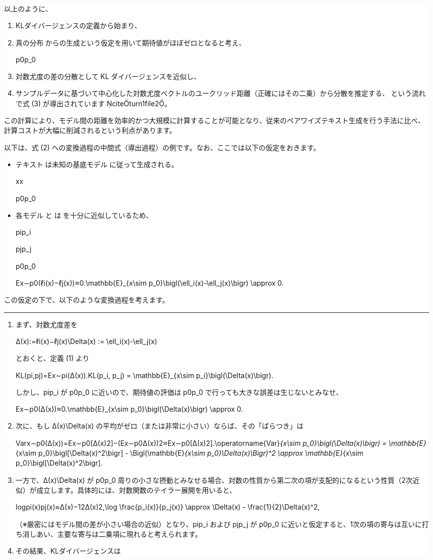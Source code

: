 
以上のように、

1. KLダイバージェンスの定義から始まり、
2. 真の分布  からの生成という仮定を用いて期待値がほぼゼロとなると考え、
    
    p0p_0
    
3. 対数尤度の差の分散として KL ダイバージェンスを近似し、
4. サンプルデータに基づいて中心化した対数尤度ベクトルのユークリッド距離（正確にはその二乗）から分散を推定する、
という流れで式 (3) が導出されています citeturn1file2。

この計算により、モデル間の距離を効率的かつ大規模に計算することが可能となり、従来のペアワイズテキスト生成を行う手法に比べ、計算コストが大幅に削減されるという利点があります。

以下は、式 (2) への変換過程の中間式（導出過程）の例です。なお、ここでは以下の仮定をおきます。

- テキスト  は未知の基底モデル  に従って生成される。
    
    xx
    
    p0p_0
    
- 各モデル  と  は  を十分に近似しているため、
    
    pip_i
    
    pjp_j
    
    p0p_0
    
    Ex∼p0(ℓi(x)−ℓj(x))≈0.\mathbb{E}_{x\sim p_0}\bigl(\ell_i(x)-\ell_j(x)\bigr) \approx 0.
    

この仮定の下で、以下のような変換過程を考えます。

---

1. まず、対数尤度差を
    
    Δ(x):=ℓi(x)−ℓj(x)\Delta(x) := \ell_i(x)-\ell_j(x)
    
    とおくと、定義 (1) より
    
    KL(pi,pj)=Ex∼pi(Δ(x)).KL(p_i, p_j) = \mathbb{E}_{x\sim p_i}\bigl(\Delta(x)\bigr).
    
    しかし、pip_i が p0p_0 に近いので、期待値の評価は p0p_0 で行っても大きな誤差は生じないとみなせ、
    
    Ex∼p0(Δ(x))≈0.\mathbb{E}_{x\sim p_0}\bigl(\Delta(x)\bigr) \approx 0.
    
2. 次に、もし Δ(x)\Delta(x) の平均がゼロ（または非常に小さい）ならば、その「ばらつき」は
    
    Var⁡x∼p0(Δ(x))=Ex∼p0[Δ(x)2]−(Ex∼p0Δ(x))2≈Ex∼p0[Δ(x)2].\operatorname{Var}_{x\sim p_0}\bigl(\Delta(x)\bigr) = \mathbb{E}_{x\sim p_0}\bigl[\Delta(x)^2\bigr] - \Bigl(\mathbb{E}_{x\sim p_0}\Delta(x)\Bigr)^2 \approx \mathbb{E}_{x\sim p_0}\bigl[\Delta(x)^2\bigr].
    
3. 一方で、Δ(x)\Delta(x) が p0p_0 周りの小さな摂動とみなせる場合、対数の性質から第二次の項が支配的になるという性質（2次近似）が成立します。具体的には、対数関数のテイラー展開を用いると、
    
    log⁡pi(x)pj(x)≈Δ(x)−12Δ(x)2,\log \frac{p_i(x)}{p_j(x)} \approx \Delta(x) - \frac{1}{2}\Delta(x)^2,
    
    （※厳密にはモデル間の差が小さい場合の近似）となり、pip_i および pjp_j が p0p_0 に近いと仮定すると、1次の項の寄与は互いに打ち消しあい、主要な寄与は二乗項に現れると考えられます。
    
4. その結果、KLダイバージェンスは
    